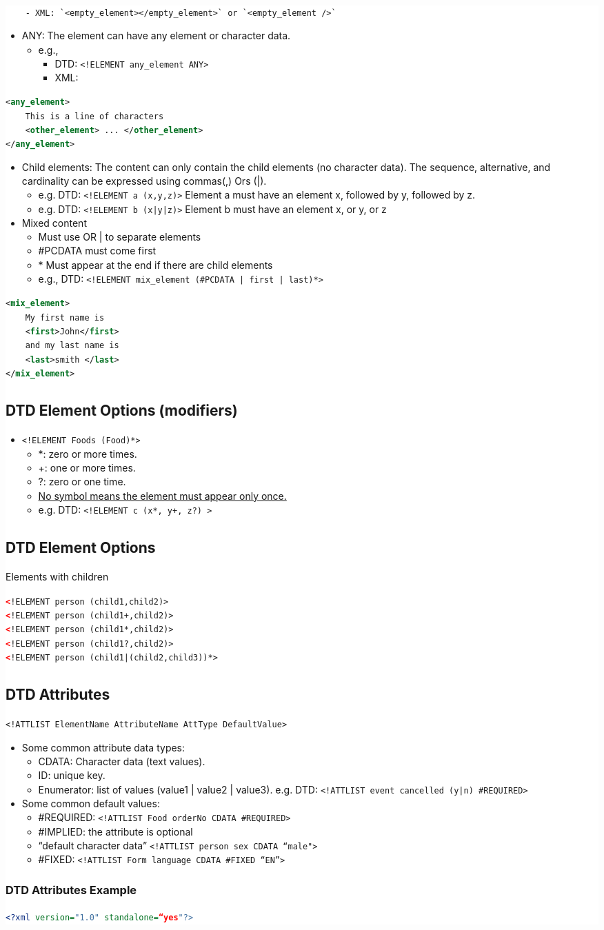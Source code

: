         - XML: `<empty_element></empty_element>` or `<empty_element />`
- ANY: The element can have any element or character data.
    - e.g.,
        - DTD: `<!ELEMENT any_element ANY>`
        - XML:
```xml
<any_element>
    This is a line of characters
    <other_element> ... </other_element>
</any_element>
```
- Child elements: The content can only contain the child elements (no character data). The sequence, alternative, and cardinality can be expressed using commas(,) Ors (|).
    - e.g. DTD: `<!ELEMENT a (x,y,z)>`
        Element a must have an element x, followed by y, followed by z.
    - e.g. DTD: `<!ELEMENT b (x|y|z)>`
        Element b must have an element x, or y, or z
- Mixed content
    - Must use OR | to separate elements
    - \#PCDATA must come first
    - \* Must appear at the end if there are child elements
    - e.g., DTD: `<!ELEMENT mix_element (#PCDATA | first | last)*>`
```xml
<mix_element>
    My first name is
    <first>John</first>
    and my last name is
    <last>smith </last>
</mix_element>
```
## DTD Element Options (modifiers)
- `<!ELEMENT Foods (Food)*>`
    - \*: zero or more times.
    - +: one or more times.
    - ?: zero or one time.
    - <u>No symbol means the element must appear only once.</u>
    - e.g. DTD: `<!ELEMENT c (x*, y+, z?) >`
## DTD Element Options
Elements with children
```xml
<!ELEMENT person (child1,child2)>
<!ELEMENT person (child1+,child2)>
<!ELEMENT person (child1*,child2)>
<!ELEMENT person (child1?,child2)>
<!ELEMENT person (child1|(child2,child3))*>
```
## DTD Attributes
`<!ATTLIST ElementName AttributeName AttType DefaultValue>`
- Some common attribute data types:
    - CDATA: Character data (text values).
    - ID: unique key.
    - Enumerator: list of values (value1 | value2 | value3).
        e.g. DTD: `<!ATTLIST event cancelled (y|n) #REQUIRED>`
- Some common default values:
    - \#REQUIRED: `<!ATTLIST Food orderNo CDATA #REQUIRED>`
    - \#IMPLIED: the attribute is optional
    - “default character data” `<!ATTLIST person sex CDATA “male">`
    - \#FIXED: `<!ATTLIST Form language CDATA #FIXED “EN”>`
### DTD Attributes Example
```xml
<?xml version="1.0" standalone=“yes"?>
```
